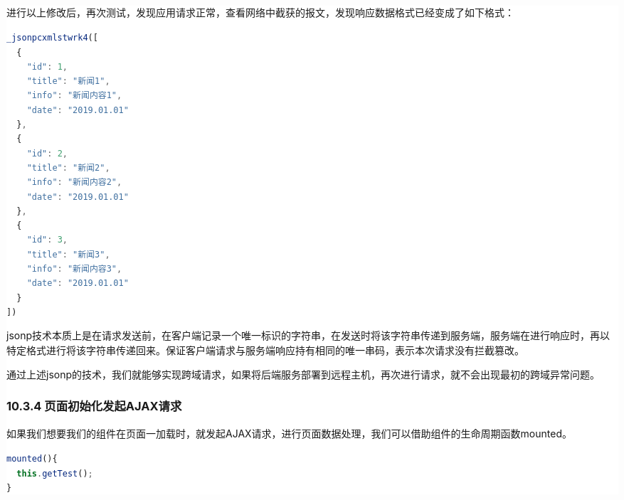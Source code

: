 进行以上修改后，再次测试，发现应用请求正常，查看网络中截获的报文，发现响应数据格式已经变成了如下格式：
```javascript
_jsonpcxmlstwrk4([
  {
    "id": 1,
    "title": "新闻1",
    "info": "新闻内容1",
    "date": "2019.01.01"
  },
  {
    "id": 2,
    "title": "新闻2",
    "info": "新闻内容2",
    "date": "2019.01.01"
  },
  {
    "id": 3,
    "title": "新闻3",
    "info": "新闻内容3",
    "date": "2019.01.01"
  }
])
```

jsonp技术本质上是在请求发送前，在客户端记录一个唯一标识的字符串，在发送时将该字符串传递到服务端，服务端在进行响应时，再以特定格式进行将该字符串传递回来。保证客户端请求与服务端响应持有相同的唯一串码，表示本次请求没有拦截篡改。

通过上述jsonp的技术，我们就能够实现跨域请求，如果将后端服务部署到远程主机，再次进行请求，就不会出现最初的跨域异常问题。

### 10.3.4 页面初始化发起AJAX请求
如果我们想要我们的组件在页面一加载时，就发起AJAX请求，进行页面数据处理，我们可以借助组件的生命周期函数mounted。

```javascript
mounted(){
  this.getTest();
}
```